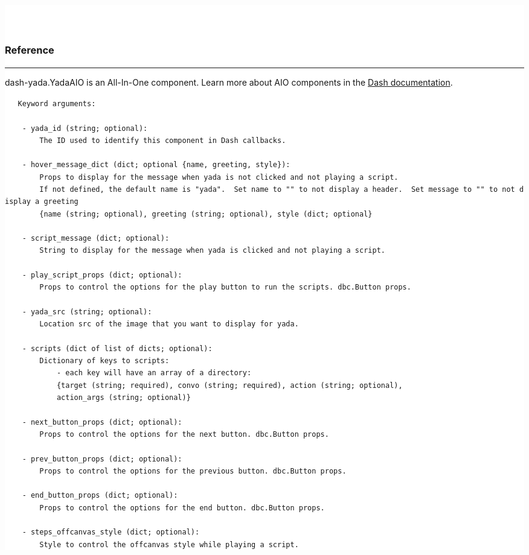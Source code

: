 ```python

```


<br>
<br>

### Reference

---

dash-yada.YadaAIO is an All-In-One component.  Learn more about AIO components in the [Dash documentation](https://dash.plotly.com/all-in-one-components).

```
   Keyword arguments:

    - yada_id (string; optional):
        The ID used to identify this component in Dash callbacks.

    - hover_message_dict (dict; optional {name, greeting, style}):
        Props to display for the message when yada is not clicked and not playing a script.
        If not defined, the default name is "yada".  Set name to "" to not display a header.  Set message to "" to not display a greeting
        {name (string; optional), greeting (string; optional), style (dict; optional}

    - script_message (dict; optional):
        String to display for the message when yada is clicked and not playing a script.

    - play_script_props (dict; optional):
        Props to control the options for the play button to run the scripts. dbc.Button props.

    - yada_src (string; optional):
        Location src of the image that you want to display for yada.

    - scripts (dict of list of dicts; optional):
        Dictionary of keys to scripts:
            - each key will have an array of a directory:
            {target (string; required), convo (string; required), action (string; optional),
            action_args (string; optional)}

    - next_button_props (dict; optional):
        Props to control the options for the next button. dbc.Button props.

    - prev_button_props (dict; optional):
        Props to control the options for the previous button. dbc.Button props.

    - end_button_props (dict; optional):
        Props to control the options for the end button. dbc.Button props.

    - steps_offcanvas_style (dict; optional):
        Style to control the offcanvas style while playing a script.

```
